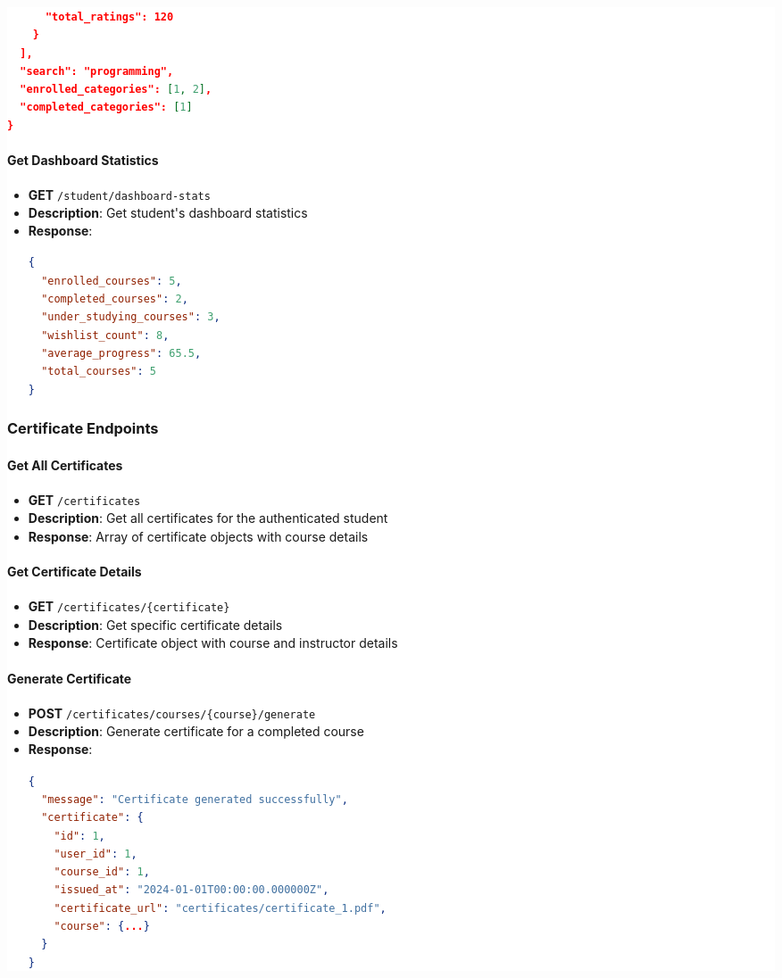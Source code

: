   ```json
        "total_ratings": 120
      }
    ],
    "search": "programming",
    "enrolled_categories": [1, 2],
    "completed_categories": [1]
  }
  ```

#### Get Dashboard Statistics
- **GET** `/student/dashboard-stats`
- **Description**: Get student's dashboard statistics
- **Response**:
  ```json
  {
    "enrolled_courses": 5,
    "completed_courses": 2,
    "under_studying_courses": 3,
    "wishlist_count": 8,
    "average_progress": 65.5,
    "total_courses": 5
  }
  ```

### Certificate Endpoints

#### Get All Certificates
- **GET** `/certificates`
- **Description**: Get all certificates for the authenticated student
- **Response**: Array of certificate objects with course details

#### Get Certificate Details
- **GET** `/certificates/{certificate}`
- **Description**: Get specific certificate details
- **Response**: Certificate object with course and instructor details

#### Generate Certificate
- **POST** `/certificates/courses/{course}/generate`
- **Description**: Generate certificate for a completed course
- **Response**:
  ```json
  {
    "message": "Certificate generated successfully",
    "certificate": {
      "id": 1,
      "user_id": 1,
      "course_id": 1,
      "issued_at": "2024-01-01T00:00:00.000000Z",
      "certificate_url": "certificates/certificate_1.pdf",
      "course": {...}
    }
  }
  ```
